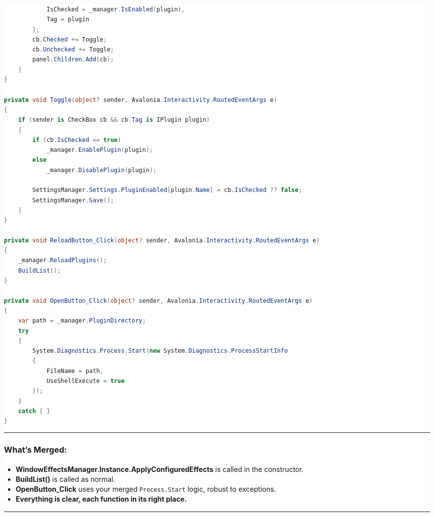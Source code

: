 ```csharp
            IsChecked = _manager.IsEnabled(plugin),
            Tag = plugin
        };
        cb.Checked += Toggle;
        cb.Unchecked += Toggle;
        panel.Children.Add(cb);
    }
}

private void Toggle(object? sender, Avalonia.Interactivity.RoutedEventArgs e)
{
    if (sender is CheckBox cb && cb.Tag is IPlugin plugin)
    {
        if (cb.IsChecked == true)
            _manager.EnablePlugin(plugin);
        else
            _manager.DisablePlugin(plugin);

        SettingsManager.Settings.PluginEnabled[plugin.Name] = cb.IsChecked ?? false;
        SettingsManager.Save();
    }
}

private void ReloadButton_Click(object? sender, Avalonia.Interactivity.RoutedEventArgs e)
{
    _manager.ReloadPlugins();
    BuildList();
}

private void OpenButton_Click(object? sender, Avalonia.Interactivity.RoutedEventArgs e)
{
    var path = _manager.PluginDirectory;
    try
    {
        System.Diagnostics.Process.Start(new System.Diagnostics.ProcessStartInfo
        {
            FileName = path,
            UseShellExecute = true
        });
    }
    catch { }
}
```

---

### **What’s Merged:**
- **WindowEffectsManager.Instance.ApplyConfiguredEffects** is called in the constructor.
- **BuildList()** is called as normal.
- **OpenButton_Click** uses your merged `Process.Start` logic, robust to exceptions.
- **Everything is clear, each function in its right place.**

---